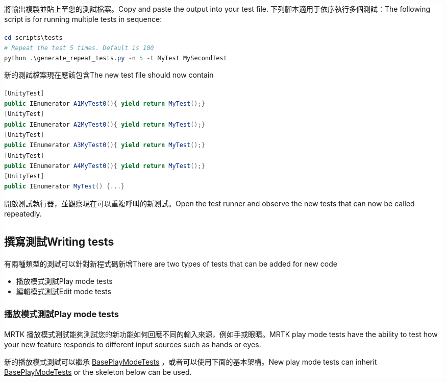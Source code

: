 <span data-ttu-id="d7d76-138">將輸出複製並貼上至您的測試檔案。</span><span class="sxs-lookup"><span data-stu-id="d7d76-138">Copy and paste the output into your test file.</span></span> <span data-ttu-id="d7d76-139">下列腳本適用于依序執行多個測試：</span><span class="sxs-lookup"><span data-stu-id="d7d76-139">The following script is for running multiple tests in sequence:</span></span>

```powershell
cd scripts\tests
# Repeat the test 5 times. Default is 100
python .\generate_repeat_tests.py -n 5 -t MyTest MySecondTest
```

<span data-ttu-id="d7d76-140">新的測試檔案現在應該包含</span><span class="sxs-lookup"><span data-stu-id="d7d76-140">The new test file should now contain</span></span>

```c#
[UnityTest]
public IEnumerator A1MyTest0(){ yield return MyTest();}
[UnityTest]
public IEnumerator A2MyTest0(){ yield return MyTest();}
[UnityTest]
public IEnumerator A3MyTest0(){ yield return MyTest();}
[UnityTest]
public IEnumerator A4MyTest0(){ yield return MyTest();}
[UnityTest]
public IEnumerator MyTest() {...}
```

<span data-ttu-id="d7d76-141">開啟測試執行器，並觀察現在可以重複呼叫的新測試。</span><span class="sxs-lookup"><span data-stu-id="d7d76-141">Open the test runner and observe the new tests that can now be called repeatedly.</span></span>

## <a name="writing-tests"></a><span data-ttu-id="d7d76-142">撰寫測試</span><span class="sxs-lookup"><span data-stu-id="d7d76-142">Writing tests</span></span>

<span data-ttu-id="d7d76-143">有兩種類型的測試可以針對新程式碼新增</span><span class="sxs-lookup"><span data-stu-id="d7d76-143">There are two types of tests that can be added for new code</span></span>

* <span data-ttu-id="d7d76-144">播放模式測試</span><span class="sxs-lookup"><span data-stu-id="d7d76-144">Play mode tests</span></span>
* <span data-ttu-id="d7d76-145">編輯模式測試</span><span class="sxs-lookup"><span data-stu-id="d7d76-145">Edit mode tests</span></span>

### <a name="play-mode-tests"></a><span data-ttu-id="d7d76-146">播放模式測試</span><span class="sxs-lookup"><span data-stu-id="d7d76-146">Play mode tests</span></span>

<span data-ttu-id="d7d76-147">MRTK 播放模式測試能夠測試您的新功能如何回應不同的輸入來源，例如手或眼睛。</span><span class="sxs-lookup"><span data-stu-id="d7d76-147">MRTK play mode tests have the ability to test how your new feature responds to different input sources such as hands or eyes.</span></span>

<span data-ttu-id="d7d76-148">新的播放模式測試可以繼承 [BasePlayModeTests](xref:Microsoft.MixedReality.Toolkit.Tests.BasePlayModeTests) ，或者可以使用下面的基本架構。</span><span class="sxs-lookup"><span data-stu-id="d7d76-148">New play mode tests can inherit [BasePlayModeTests](xref:Microsoft.MixedReality.Toolkit.Tests.BasePlayModeTests) or the skeleton below can be used.</span></span>

